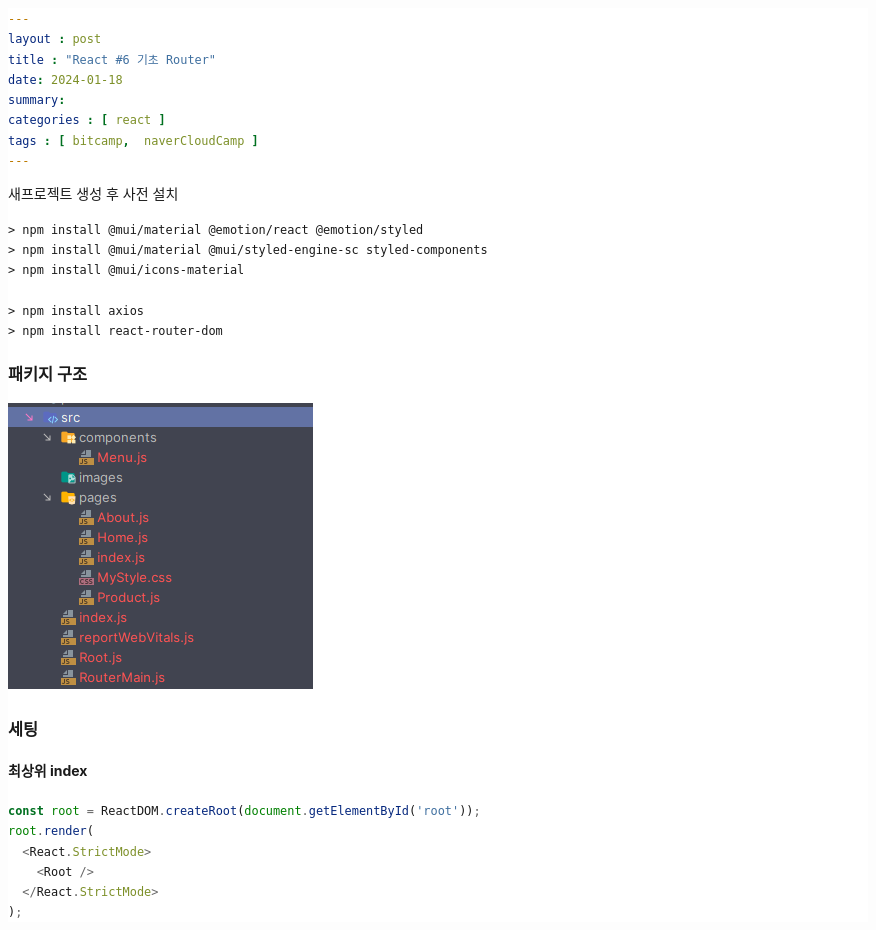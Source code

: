 ```yaml
---
layout : post
title : "React #6 기초 Router"
date: 2024-01-18
summary: 
categories : [ react ]
tags : [ bitcamp,  naverCloudCamp ]
---
```


새프로젝트 생성 후 사전 설치

```shell
> npm install @mui/material @emotion/react @emotion/styled
> npm install @mui/material @mui/styled-engine-sc styled-components
> npm install @mui/icons-material

> npm install axios
> npm install react-router-dom
```



### 패키지 구조

![img_3.png](/devl/react/img/006/img_3.png)

### 세팅

#### 최상위 index

```js
const root = ReactDOM.createRoot(document.getElementById('root'));
root.render(
  <React.StrictMode>
    <Root />
  </React.StrictMode>
);
```
